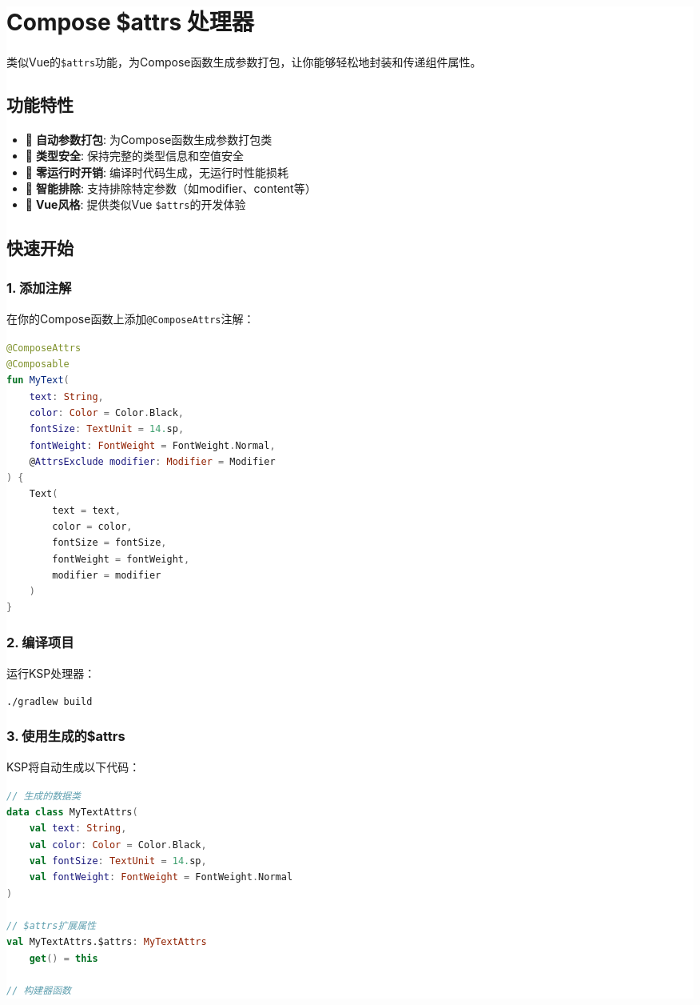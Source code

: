 # Compose $attrs 处理器

类似Vue的`$attrs`功能，为Compose函数生成参数打包，让你能够轻松地封装和传递组件属性。

## 功能特性

- 🎯 **自动参数打包**: 为Compose函数生成参数打包类
- 🔧 **类型安全**: 保持完整的类型信息和空值安全
- 🚀 **零运行时开销**: 编译时代码生成，无运行时性能损耗
- 📝 **智能排除**: 支持排除特定参数（如modifier、content等）
- 🎨 **Vue风格**: 提供类似Vue `$attrs`的开发体验

## 快速开始

### 1. 添加注解

在你的Compose函数上添加`@ComposeAttrs`注解：

```kotlin
@ComposeAttrs
@Composable
fun MyText(
    text: String,
    color: Color = Color.Black,
    fontSize: TextUnit = 14.sp,
    fontWeight: FontWeight = FontWeight.Normal,
    @AttrsExclude modifier: Modifier = Modifier
) {
    Text(
        text = text,
        color = color,
        fontSize = fontSize,
        fontWeight = fontWeight,
        modifier = modifier
    )
}
```

### 2. 编译项目

运行KSP处理器：

```bash
./gradlew build
```

### 3. 使用生成的$attrs

KSP将自动生成以下代码：

```kotlin
// 生成的数据类
data class MyTextAttrs(
    val text: String,
    val color: Color = Color.Black,
    val fontSize: TextUnit = 14.sp,
    val fontWeight: FontWeight = FontWeight.Normal
)

// $attrs扩展属性
val MyTextAttrs.$attrs: MyTextAttrs
    get() = this

// 构建器函数
```